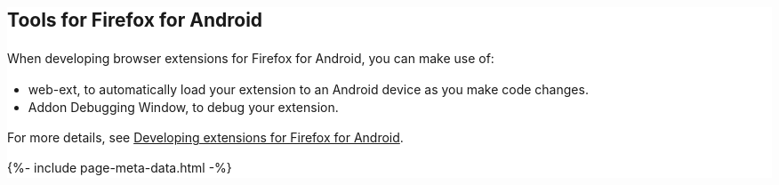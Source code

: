 <section class="module">
<aside class="module-aside" markdown="1"></aside>
<article class="module-content grid-x grid-padding-x">
<div class="cell small-12" markdown="1">

## Tools for Firefox for Android

When developing browser extensions for Firefox for Android, you can make use of:

- web-ext, to automatically load your extension to an Android device as you make code changes.
- Addon Debugging Window, to debug your extension.

For more details, see [Developing extensions for Firefox for Android](https://developer.mozilla.org/en-US/docs/Mozilla/Add-ons/WebExtensions/Developing_WebExtensions_for_Firefox_for_Android).

</div>
</article>
</section>



</section>



{%- include page-meta-data.html -%}


